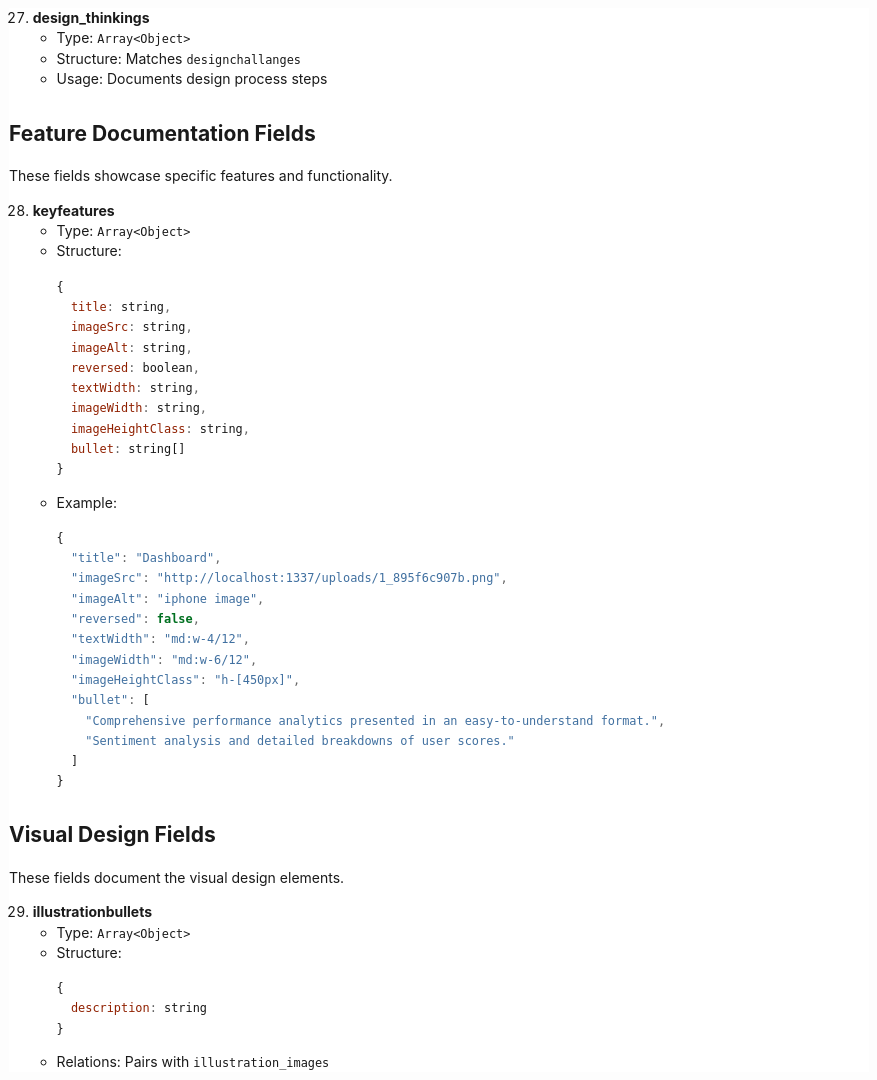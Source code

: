 27. **design_thinkings**
    - Type: `Array<Object>`
    - Structure: Matches `designchallanges`
    - Usage: Documents design process steps

## Feature Documentation Fields
These fields showcase specific features and functionality.

28. **keyfeatures**
    - Type: `Array<Object>`
    - Structure:
      ```javascript
      {
        title: string,
        imageSrc: string,
        imageAlt: string,
        reversed: boolean,
        textWidth: string,
        imageWidth: string,
        imageHeightClass: string,
        bullet: string[]
      }
      ```
    - Example:
      ```javascript
      {
        "title": "Dashboard",
        "imageSrc": "http://localhost:1337/uploads/1_895f6c907b.png",
        "imageAlt": "iphone image",
        "reversed": false,
        "textWidth": "md:w-4/12",
        "imageWidth": "md:w-6/12",
        "imageHeightClass": "h-[450px]",
        "bullet": [
          "Comprehensive performance analytics presented in an easy-to-understand format.",
          "Sentiment analysis and detailed breakdowns of user scores."
        ]
      }
      ```

## Visual Design Fields
These fields document the visual design elements.

29. **illustrationbullets**
    - Type: `Array<Object>`
    - Structure:
      ```javascript
      {
        description: string
      }
      ```
    - Relations: Pairs with `illustration_images`
